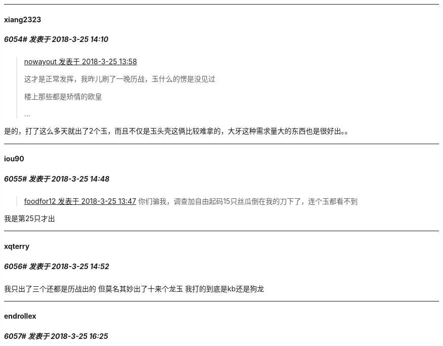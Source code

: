 



*****

####  xiang2323  
##### 6054#       发表于 2018-3-25 14:10



<blockquote><a href="httphttps://bbs.saraba1st.com/2b/forum.php?mod=redirect&amp;goto=findpost&amp;pid=38968081&amp;ptid=1515235" target="_blank">nowayout 发表于 2018-3-25 13:58</a>

这才是正常发挥，我昨儿刷了一晚历战，玉什么的愣是没见过

楼上那些都是矫情的欧皇

 ...</blockquote>
是的，打了这么多天就出了2个玉，而且不仅是玉头壳这俩比较难拿的，大牙这种需求量大的东西也是很好出。。







*****

####  iou90  
##### 6055#       发表于 2018-3-25 14:48



<blockquote><a href="httphttps://bbs.saraba1st.com/2b/forum.php?mod=redirect&amp;goto=findpost&amp;pid=38967980&amp;ptid=1515235" target="_blank">foodfor12 发表于 2018-3-25 13:47</a>
你们骗我，调查加自由起码15只丝瓜倒在我的刀下了，连个玉都看不到</blockquote>
我是第25只才出







*****

####  xqterry  
##### 6056#       发表于 2018-3-25 14:52




我只出了三个还都是历战出的
但莫名其妙出了十来个龙玉 我打的到底是kb还是狗龙







*****

####  endrollex  
##### 6057#       发表于 2018-3-25 16:25
